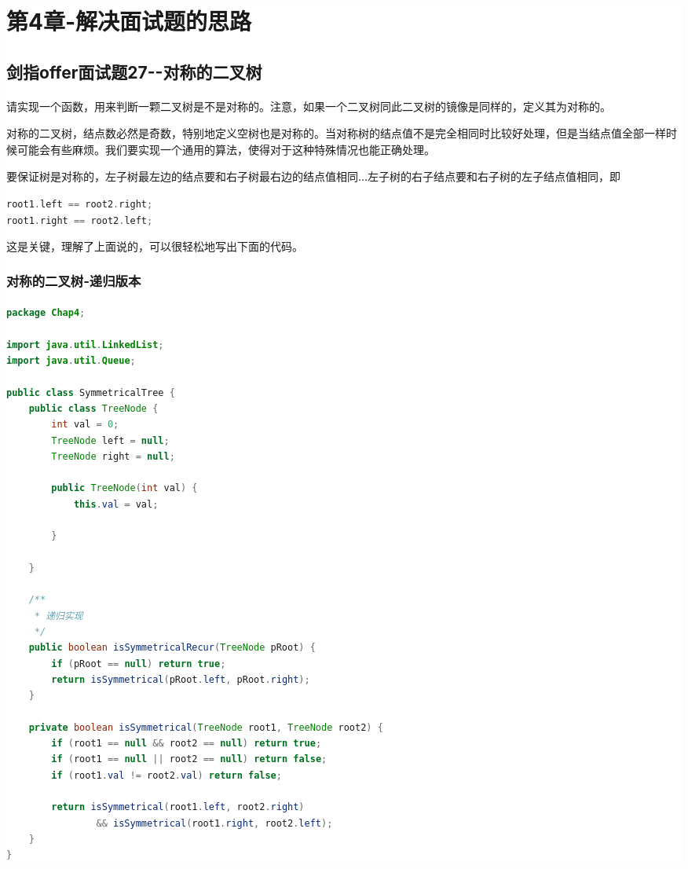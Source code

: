 # 第4章-解决面试题的思路

## 剑指offer面试题27--对称的二叉树

请实现一个函数，用来判断一颗二叉树是不是对称的。注意，如果一个二叉树同此二叉树的镜像是同样的，定义其为对称的。

对称的二叉树，结点数必然是奇数，特别地定义空树也是对称的。当对称树的结点值不是完全相同时比较好处理，但是当结点值全部一样时候可能会有些麻烦。我们要实现一个通用的算法，使得对于这种特殊情况也能正确处理。

要保证树是对称的，左子树最左边的结点要和右子树最右边的结点值相同...左子树的右子结点要和右子树的左子结点值相同，即

```cpp
root1.left == root2.right;
root1.right == root2.left;
```

这是关键，理解了上面说的，可以很轻松地写出下面的代码。

### 对称的二叉树-递归版本

```java
package Chap4;

import java.util.LinkedList;
import java.util.Queue;

public class SymmetricalTree {
    public class TreeNode {
        int val = 0;
        TreeNode left = null;
        TreeNode right = null;

        public TreeNode(int val) {
            this.val = val;

        }

    }

    /**
     * 递归实现
     */
    public boolean isSymmetricalRecur(TreeNode pRoot) {
        if (pRoot == null) return true;
        return isSymmetrical(pRoot.left, pRoot.right);
    }

    private boolean isSymmetrical(TreeNode root1, TreeNode root2) {
        if (root1 == null && root2 == null) return true;
        if (root1 == null || root2 == null) return false;
        if (root1.val != root2.val) return false;

        return isSymmetrical(root1.left, root2.right)
                && isSymmetrical(root1.right, root2.left);
    }
}
```
